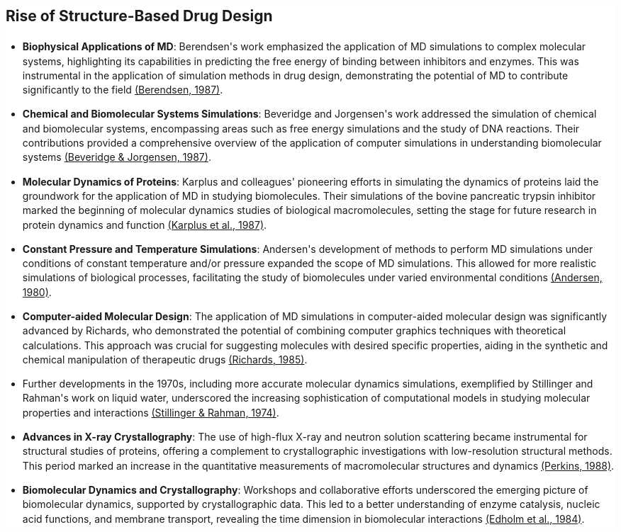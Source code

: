 ## Rise of Structure-Based Drug Design

-   **Biophysical Applications of MD**: Berendsen's work emphasized the application of MD simulations to complex molecular systems, highlighting its capabilities in predicting the free energy of binding between inhibitors and enzymes. This was instrumental in the application of simulation methods in drug design, demonstrating the potential of MD to contribute significantly to the field [(Berendsen, 1987)](https://consensus.app/papers/biophysical-applications-moleculardynamics-berendsen/5e026c3040cc5e6a90c444a9b25a8fb6/).

-   **Chemical and Biomolecular Systems Simulations**: Beveridge and Jorgensen's work addressed the simulation of chemical and biomolecular systems, encompassing areas such as free energy simulations and the study of DNA reactions. Their contributions provided a comprehensive overview of the application of computer simulations in understanding biomolecular systems [(Beveridge & Jorgensen, 1987)](https://consensus.app/papers/computer-simulation-chemical-biomolecular-systems-beveridge/7b9f40885da15b9c9efeae42a52f3af4/).

-   **Molecular Dynamics of Proteins**: Karplus and colleagues' pioneering efforts in simulating the dynamics of proteins laid the groundwork for the application of MD in studying biomolecules. Their simulations of the bovine pancreatic trypsin inhibitor marked the beginning of molecular dynamics studies of biological macromolecules, setting the stage for future research in protein dynamics and function [(Karplus et al., 1987)](https://consensus.app/papers/dynamics-applications-proteins-karplus/773f99c889315e68819f456a0dd69799/).

-   **Constant Pressure and Temperature Simulations**: Andersen's development of methods to perform MD simulations under conditions of constant temperature and/or pressure expanded the scope of MD simulations. This allowed for more realistic simulations of biological processes, facilitating the study of biomolecules under varied environmental conditions [(Andersen, 1980)](https://consensus.app/papers/dynamics-simulations-pressure-andor-temperature-andersen/0acc65b76cb55424a366a2f07e9d446e/).

-   **Computer-aided Molecular Design**: The application of MD simulations in computer-aided molecular design was significantly advanced by Richards, who demonstrated the potential of combining computer graphics techniques with theoretical calculations. This approach was crucial for suggesting molecules with desired specific properties, aiding in the synthetic and chemical manipulation of therapeutic drugs [(Richards, 1985)](https://consensus.app/papers/computeraided-design-richards/8f5ab9804c44520eb86ecf8acf17f761/).

-   Further developments in the 1970s, including more accurate molecular dynamics simulations, exemplified by Stillinger and Rahman's work on liquid water, underscored the increasing sophistication of computational models in studying molecular properties and interactions [(Stillinger & Rahman, 1974)](https://consensus.app/papers/improved-simulation-liquid-water-dynamics-stillinger/6c9dc9cd440c519a8942da6cba8445f4/).

-   **Advances in X-ray Crystallography**: The use of high-flux X-ray and neutron solution scattering became instrumental for structural studies of proteins, offering a complement to crystallographic investigations with low-resolution structural methods. This period marked an increase in the quantitative measurements of macromolecular structures and dynamics [(Perkins, 1988)](https://consensus.app/papers/studies-proteins-xray-neutron-solution-scattering-perkins/ecca07f54a835859810e880abf25b198/).

-   **Biomolecular Dynamics and Crystallography**: Workshops and collaborative efforts underscored the emerging picture of biomolecular dynamics, supported by crystallographic data. This led to a better understanding of enzyme catalysis, nucleic acid functions, and membrane transport, revealing the time dimension in biomolecular interactions [(Edholm et al., 1984)](https://consensus.app/papers/biomolecular-dynamics-report-workshop-gysinge-sweden-edholm/eb3c29200f7e5872b426e05cc47c8f49/).
